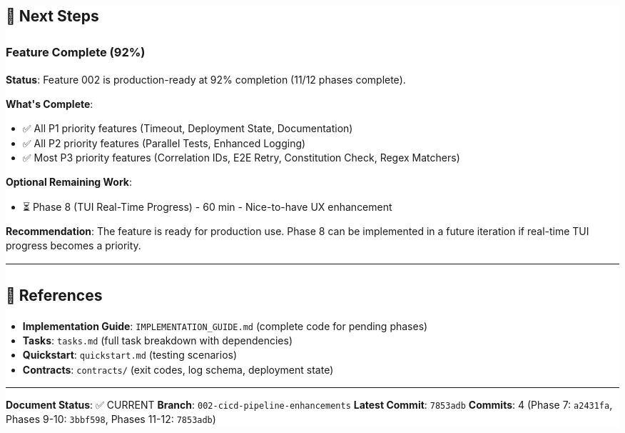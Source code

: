 ## 📝 Next Steps

### Feature Complete (92%)

**Status**: Feature 002 is production-ready at 92% completion (11/12 phases complete).

**What's Complete**:
- ✅ All P1 priority features (Timeout, Deployment State, Documentation)
- ✅ All P2 priority features (Parallel Tests, Enhanced Logging)
- ✅ Most P3 priority features (Correlation IDs, E2E Retry, Constitution Check, Regex Matchers)

**Optional Remaining Work**:
- ⏳ Phase 8 (TUI Real-Time Progress) - 60 min - Nice-to-have UX enhancement

**Recommendation**:
The feature is ready for production use. Phase 8 can be implemented in a future iteration if real-time TUI progress becomes a priority.

---

## 🔗 References

- **Implementation Guide**: `IMPLEMENTATION_GUIDE.md` (complete code for pending phases)
- **Tasks**: `tasks.md` (full task breakdown with dependencies)
- **Quickstart**: `quickstart.md` (testing scenarios)
- **Contracts**: `contracts/` (exit codes, log schema, deployment state)

---

**Document Status**: ✅ CURRENT
**Branch**: `002-cicd-pipeline-enhancements`
**Latest Commit**: `7853adb`
**Commits**: 4 (Phase 7: `a2431fa`, Phases 9-10: `3bbf598`, Phases 11-12: `7853adb`)
